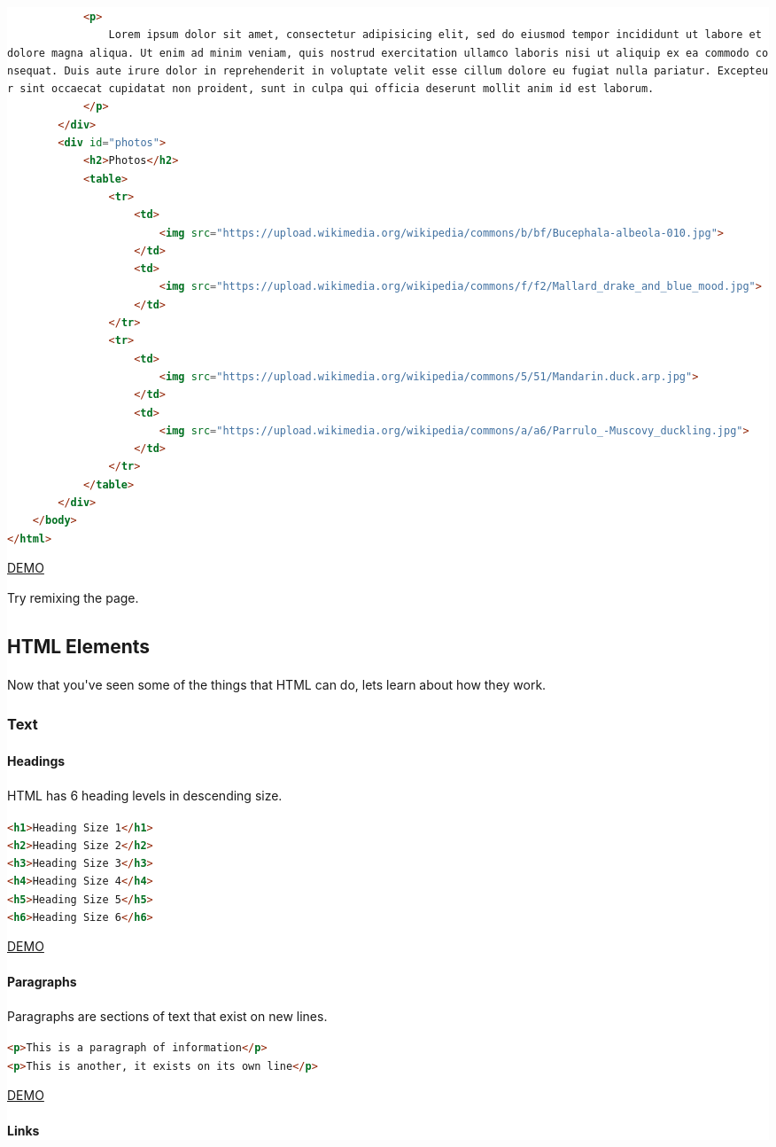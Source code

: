 ```html
            <p>
                Lorem ipsum dolor sit amet, consectetur adipisicing elit, sed do eiusmod tempor incididunt ut labore et dolore magna aliqua. Ut enim ad minim veniam, quis nostrud exercitation ullamco laboris nisi ut aliquip ex ea commodo consequat. Duis aute irure dolor in reprehenderit in voluptate velit esse cillum dolore eu fugiat nulla pariatur. Excepteur sint occaecat cupidatat non proident, sunt in culpa qui officia deserunt mollit anim id est laborum.
            </p>
        </div>
        <div id="photos">
            <h2>Photos</h2>
            <table>
                <tr>
                    <td>
                        <img src="https://upload.wikimedia.org/wikipedia/commons/b/bf/Bucephala-albeola-010.jpg">
                    </td>
                    <td>
                        <img src="https://upload.wikimedia.org/wikipedia/commons/f/f2/Mallard_drake_and_blue_mood.jpg">
                    </td>
                </tr>
                <tr>
                    <td>
                        <img src="https://upload.wikimedia.org/wikipedia/commons/5/51/Mandarin.duck.arp.jpg">
                    </td>
                    <td>
                        <img src="https://upload.wikimedia.org/wikipedia/commons/a/a6/Parrulo_-Muscovy_duckling.jpg">
                    </td>
                </tr>
            </table>
        </div>
    </body>
</html>
```
[DEMO](https://thimbleprojects.org/scriptsmith/132396)

Try remixing the page.
## HTML Elements
Now that you've seen some of the things that HTML can do, lets learn about how they work.
### Text
#### Headings
HTML has 6 heading levels in descending size.
```html
<h1>Heading Size 1</h1>
<h2>Heading Size 2</h2>
<h3>Heading Size 3</h3>
<h4>Heading Size 4</h4>
<h5>Heading Size 5</h5>
<h6>Heading Size 6</h6>
```
[DEMO](https://thimbleprojects.org/scriptsmith/132397)
#### Paragraphs
Paragraphs are sections of text that exist on new lines.
```html
<p>This is a paragraph of information</p>
<p>This is another, it exists on its own line</p>
```
[DEMO](https://thimbleprojects.org/scriptsmith/132398)
#### Links